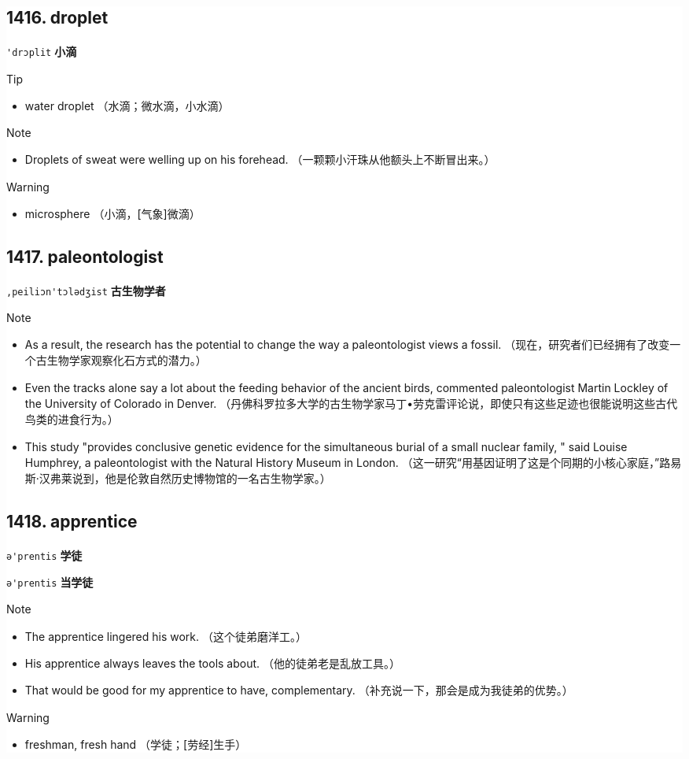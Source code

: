 ## 1416. droplet

`'drɔplit`  **小滴**

> [!TIP]
>
> - water droplet （水滴；微水滴，小水滴）
>

> [!NOTE]
>
> - Droplets of sweat were welling up on his forehead. （一颗颗小汗珠从他额头上不断冒出来。）
>

> [!WARNING]
>
> - microsphere （小滴，[气象]微滴）
>

## 1417. paleontologist

`,peiliɔn'tɔlədʒist`  **古生物学者**

> [!NOTE]
>
> - As a result, the research has the potential to change the way a paleontologist views a fossil. （现在，研究者们已经拥有了改变一个古生物学家观察化石方式的潜力。）
>
> - Even the tracks alone say a lot about the feeding behavior of the ancient birds, commented paleontologist Martin Lockley of the University of Colorado in Denver. （丹佛科罗拉多大学的古生物学家马丁•劳克雷评论说，即使只有这些足迹也很能说明这些古代鸟类的进食行为。）
>
> - This study "provides conclusive genetic evidence for the simultaneous burial of a small nuclear family, " said Louise Humphrey, a paleontologist with the Natural History Museum in London. （这一研究“用基因证明了这是个同期的小核心家庭，”路易斯·汉弗莱说到，他是伦敦自然历史博物馆的一名古生物学家。）
>

## 1418. apprentice

`ə'prentis`  **学徒**

`ə'prentis`  **当学徒**

> [!NOTE]
>
> - The apprentice lingered his work. （这个徒弟磨洋工。）
>
> - His apprentice always leaves the tools about. （他的徒弟老是乱放工具。）
>
> - That would be good for my apprentice to have, complementary. （补充说一下，那会是成为我徒弟的优势。）
>

> [!WARNING]
>
> - freshman, fresh hand （学徒；[劳经]生手）
>
